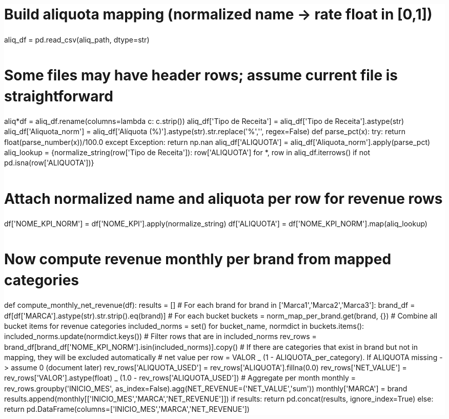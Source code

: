 # Build aliquota mapping (normalized name -> rate float in [0,1])

aliq_df = pd.read_csv(aliq_path, dtype=str)

# Some files may have header rows; assume current file is straightforward

aliq*df = aliq_df.rename(columns=lambda c: c.strip())
aliq_df['Tipo de Receita'] = aliq_df['Tipo de Receita'].astype(str)
aliq_df['Aliquota_norm'] = aliq_df['Alíquota (%)'].astype(str).str.replace('%','', regex=False)
def parse_pct(x):
try:
return float(parse_number(x))/100.0
except Exception:
return np.nan
aliq_df['ALIQUOTA'] = aliq_df['Aliquota_norm'].apply(parse_pct)
aliq_lookup = {normalize_string(row['Tipo de Receita']): row['ALIQUOTA'] for *, row in aliq_df.iterrows() if not pd.isna(row['ALIQUOTA'])}

# Attach normalized name and aliquota per row for revenue rows

df['NOME_KPI_NORM'] = df['NOME_KPI'].apply(normalize_string)
df['ALIQUOTA'] = df['NOME_KPI_NORM'].map(aliq_lookup)

# Now compute revenue monthly per brand from mapped categories

def compute_monthly_net_revenue(df):
results = [] # For each brand
for brand in ['Marca1','Marca2','Marca3']:
brand_df = df[df['MARCA'].astype(str).str.strip().eq(brand)] # For each bucket
buckets = norm_map_per_brand.get(brand, {}) # Combine all bucket items for revenue categories
included_norms = set()
for bucket_name, normdict in buckets.items():
included_norms.update(normdict.keys()) # Filter rows that are in included_norms
rev_rows = brand_df[brand_df['NOME_KPI_NORM'].isin(included_norms)].copy() # If there are categories that exist in brand but not in mapping, they will be excluded automatically # net value per row = VALOR _ (1 - ALIQUOTA_per_category). If ALIQUOTA missing -> assume 0 (document later)
rev_rows['ALIQUOTA_USED'] = rev_rows['ALIQUOTA'].fillna(0.0)
rev_rows['NET_VALUE'] = rev_rows['VALOR'].astype(float) _ (1.0 - rev_rows['ALIQUOTA_USED']) # Aggregate per month
monthly = rev_rows.groupby('INICIO_MES', as_index=False).agg(NET_REVENUE=('NET_VALUE','sum'))
monthly['MARCA'] = brand
results.append(monthly[['INICIO_MES','MARCA','NET_REVENUE']])
if results:
return pd.concat(results, ignore_index=True)
else:
return pd.DataFrame(columns=['INICIO_MES','MARCA','NET_REVENUE'])
